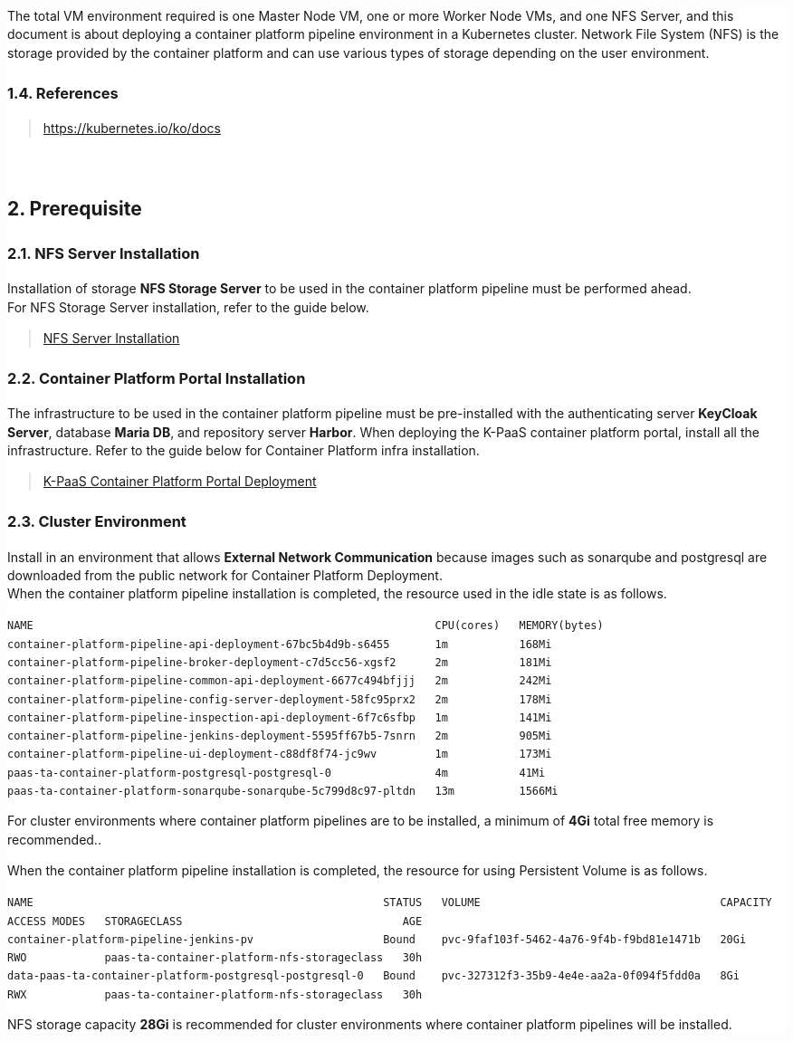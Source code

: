 The total VM environment required is one Master Node VM, one or more Worker Node VMs, and one NFS Server, and this document is about deploying a container platform pipeline environment in a Kubernetes cluster. Network File System (NFS) is the storage provided by the container platform and can use various types of storage depending on the user environment. 


### <div id='1.4'>1.4. References
> https://kubernetes.io/ko/docs  

<br>

## <div id='2'>2. Prerequisite
    
### <div id='2.1'>2.1. NFS Server Installation
Installation of storage **NFS Storage Server** to be used in the container platform pipeline must be performed ahead.<br>
For NFS Storage Server installation, refer to the guide below.   
> [NFS Server Installation](../nfs-server-install-guide.md)      
    
### <div id='2.2'>2.2. Container Platform Portal Installation
The infrastructure to be used in the container platform pipeline must be pre-installed with the authenticating server **KeyCloak Server**, database **Maria DB**, and repository server **Harbor**.
When deploying the K-PaaS container platform portal, install all the infrastructure.
Refer to the guide below for Container Platform infra installation.
> [K-PaaS Container Platform Portal Deployment](../container-platform-portal/cp-portal-deployment-service-guide-v1.2.md)     


### <div id='2.3'>2.3. Cluster Environment
Install in an environment that allows **External Network Communication** because images such as sonarqube and postgresql are downloaded from the public network for Container Platform Deployment. <br>
When the container platform pipeline installation is completed, the resource used in the idle state is as follows.
```
NAME                                                              CPU(cores)   MEMORY(bytes)
container-platform-pipeline-api-deployment-67bc5b4d9b-s6455       1m           168Mi
container-platform-pipeline-broker-deployment-c7d5cc56-xgsf2      2m           181Mi
container-platform-pipeline-common-api-deployment-6677c494bfjjj   2m           242Mi
container-platform-pipeline-config-server-deployment-58fc95prx2   2m           178Mi
container-platform-pipeline-inspection-api-deployment-6f7c6sfbp   1m           141Mi
container-platform-pipeline-jenkins-deployment-5595ff67b5-7snrn   2m           905Mi
container-platform-pipeline-ui-deployment-c88df8f74-jc9wv         1m           173Mi
paas-ta-container-platform-postgresql-postgresql-0                4m           41Mi
paas-ta-container-platform-sonarqube-sonarqube-5c799d8c97-pltdn   13m          1566Mi

```
For cluster environments where container platform pipelines are to be installed, a minimum of **4Gi** total free memory is recommended..<br>

When the container platform pipeline installation is completed, the resource for using Persistent Volume is as follows.    
```
NAME                                                      STATUS   VOLUME                                     CAPACITY   ACCESS MODES   STORAGECLASS                                  AGE
container-platform-pipeline-jenkins-pv                    Bound    pvc-9faf103f-5462-4a76-9f4b-f9bd81e1471b   20Gi        RWO            paas-ta-container-platform-nfs-storageclass   30h
data-paas-ta-container-platform-postgresql-postgresql-0   Bound    pvc-327312f3-35b9-4e4e-aa2a-0f094f5fdd0a   8Gi        RWX            paas-ta-container-platform-nfs-storageclass   30h

```
NFS storage capacity **28Gi** is recommended for cluster environments where container platform pipelines will be installed.<br>    
    